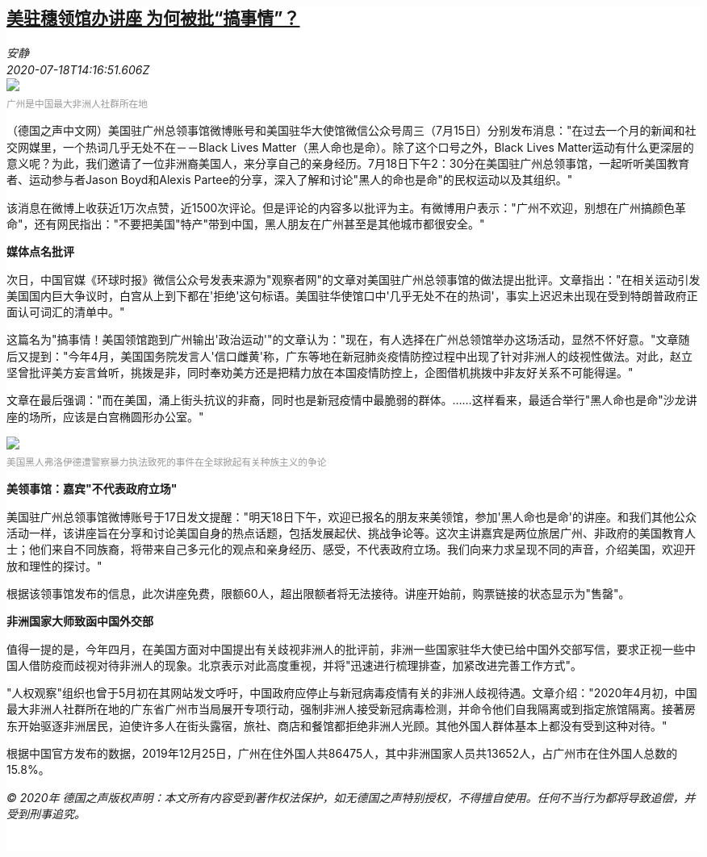 
[美驻穗领馆办讲座 为何被批“搞事情”？](https://www.dw.com/zh/%E7%BE%8E%E9%A9%BB%E7%A9%97%E9%A2%86%E9%A6%86%E5%8A%9E%E8%AE%B2%E5%BA%A7%20%E4%B8%BA%E4%BD%95%E8%A2%AB%E6%89%B9%E2%80%9C%E6%90%9E%E4%BA%8B%E6%83%85%E2%80%9D%EF%BC%9F/a-54227696)
------

<div><i> 安静<br>2020-07-18T14:16:51.606Z</i></div><img src="https://images.weserv.nl/?url=api.dw.com/image/18118187_303.jpg" width="100%"><div><small style="color: #999;">广州是中国最大非洲人社群所在地</small></div><p>（德国之声中文网）美国驻广州总领事馆微博账号和美国驻华大使馆微信公众号周三（7月15日）分别发布消息："在过去一个月的新闻和社交网媒里，一个热词几乎无处不在－－Black Lives Matter（黑人命也是命）。除了这个口号之外，Black Lives Matter运动有什么更深层的意义呢？为此，我们邀请了一位非洲裔美国人，来分享自己的亲身经历。7月18日下午2：30分在美国驻广州总领事馆，一起听听美国教育者、运动参与者Jason Boyd和Alexis Partee的分享，深入了解和讨论"黑人的命也是命"的民权运动以及其组织。"</p><p>该消息在微博上收获近1万次点赞，近1500次评论。但是评论的内容多以批评为主。有微博用户表示："广州不欢迎，别想在广州搞颜色革命"，还有网民指出："不要把美国"特产"带到中国，黑人朋友在广州甚至是其他城市都很安全。"</p><p><strong>媒体点名批评</strong></p><p>次日，中国官媒《环球时报》微信公众号发表来源为"观察者网"的文章对美国驻广州总领事馆的做法提出批评。文章指出："在相关运动引发美国国内巨大争议时，白宫从上到下都在'拒绝'这句标语。美国驻华使馆口中'几乎无处不在的热词'，事实上迟迟未出现在受到特朗普政府正面认可词汇的清单中。"</p><p>这篇名为"搞事情！美国领馆跑到广州输出'政治运动'"的文章认为："现在，有人选择在广州总领馆举办这场活动，显然不怀好意。"文章随后又提到："今年4月，美国国务院发言人'信口雌黄'称，广东等地在新冠肺炎疫情防控过程中出现了针对非洲人的歧视性做法。对此，赵立坚曾批评美方妄言耸听，挑拨是非，同时奉劝美方还是把精力放在本国疫情防控上，企图借机挑拨中非友好关系不可能得逞。"</p><p>文章在最后强调："而在美国，涌上街头抗议的非裔，同时也是新冠疫情中最脆弱的群体。……这样看来，最适合举行"黑人命也是命"沙龙讲座的场所，应该是白宫椭圆形办公室。"</p><img src="https://images.weserv.nl/?url=api.dw.com/image/54084655_303.jpg" width="100%"><div><small style="color: #999;">美国黑人弗洛伊德遭警察暴力执法致死的事件在全球掀起有关种族主义的争论</small></div><p><strong>美领事馆：嘉宾"不代表政府立场"</strong></p><p>美国驻广州总领事馆微博账号于17日发文提醒："明天18日下午，欢迎已报名的朋友来美领馆，参加'黑人命也是命'的讲座。和我们其他公众活动一样，该讲座旨在分享和讨论美国自身的热点话题，包括发展起伏、挑战争论等。这次主讲嘉宾是两位旅居广州、非政府的美国教育人士；他们来自不同族裔，将带来自己多元化的观点和亲身经历、感受，不代表政府立场。我们向来力求呈现不同的声音，介绍美国，欢迎开放和理性的探讨。"</p><p>根据该领事馆发布的信息，此次讲座免费，限额60人，超出限额者将无法接待。讲座开始前，购票链接的状态显示为"售罄"。</p><p><strong>非洲国家大师致函中国外交部</strong></p><p>值得一提的是，今年四月，在美国方面对中国提出有关歧视非洲人的批评前，非洲一些国家驻华大使已给中国外交部写信，要求正视一些中国人借防疫而歧视对待非洲人的现象。北京表示对此高度重视，并将"迅速进行梳理排查，加紧改进完善工作方式"。</p><p>"人权观察"组织也曾于5月初在其网站发文呼吁，中国政府应停止与新冠病毒疫情有关的非洲人歧视待遇。文章介绍："2020年4月初，中国最大非洲人社群所在地的广东省广州市当局展开专项行动，强制非洲人接受新冠病毒检测，并命令他们自我隔离或到指定旅馆隔离。接著房东开始驱逐非洲居民，迫使许多人在街头露宿，旅社、商店和餐馆都拒绝非洲人光顾。其他外国人群体基本上都没有受到这种对待。"</p><p>根据中国官方发布的数据，2019年12月25日，广州在住外国人共86475人，其中非洲国家人员共13652人，占广州市在住外国人总数的15.8%。</p><p><em>© 2020</em><em>年</em><em> </em><em>德国之声版权声明：本文所有内容受到著作权法保护，如无德国之声特别授权，不得擅自使用。任何不当行为都将导致追偿，并受到刑事追究。</em></p><p> </p>
